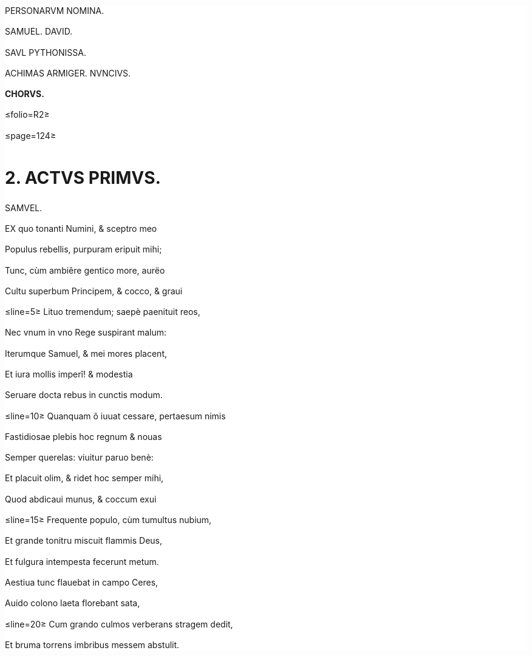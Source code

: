 

PERSONARVM NOMINA.

SAMUEL. DAVID.

SAVL PYTHONISSA.

ACHIMAS ARMIGER. NVNCIVS.

**CHORVS.**

≤folio=R2≥

≤page=124≥

# 2. ACTVS PRIMVS.



SAMVEL.



EX quo tonanti Numini, & sceptro meo

Populus rebellis, purpuram eripuit mihi;

Tunc, cùm ambiêre gentico more, aurëo

Cultu superbum Principem, & cocco, & graui

≤line=5≥ Lituo tremendum; saepè paenituit reos,

Nec vnum in vno Rege suspirant malum:

Iterumque Samuel, & mei mores placent,

Et iura mollis imperî! & modestia

Seruare docta rebus in cunctis modum.

≤line=10≥ Quanquam ô iuuat cessare, pertaesum nimis

Fastidiosae plebis hoc regnum & nouas

Semper querelas: viuitur paruo benè:

Et placuit olim, & ridet hoc semper mihi,

Quod abdicaui munus, & coccum exui

≤line=15≥ Frequente populo, cùm tumultus nubium,

Et grande tonitru miscuit flammis Deus,

Et fulgura intempesta fecerunt metum.

Aestiua tunc flauebat in campo Ceres,

Auido colono laeta florebant sata,

≤line=20≥ Cum grando culmos verberans stragem dedit,

Et bruma torrens imbribus messem abstulit.
